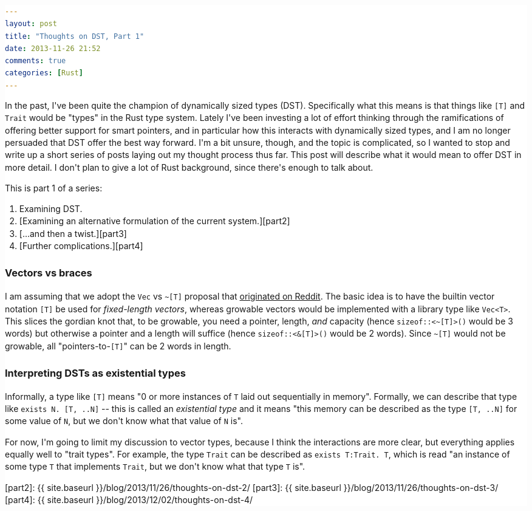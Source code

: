 ```yaml
---
layout: post
title: "Thoughts on DST, Part 1"
date: 2013-11-26 21:52
comments: true
categories: [Rust]
---
```

In the past, I've been quite the champion of dynamically sized types
(DST). Specifically what this means is that things like `[T]` and
`Trait` would be "types" in the Rust type system. Lately I've been
investing a lot of effort thinking through the ramifications of
offering better support for smart pointers, and in particular how this
interacts with dynamically sized types, and I am no longer persuaded
that DST offer the best way forward. I'm a bit unsure, though, and the
topic is complicated, so I wanted to stop and write up a short series
of posts laying out my thought process thus far. This post will
describe what it would mean to offer DST in more detail. I don't plan
to give a lot of Rust background, since there's enough to talk about.

This is part 1 of a series:

1. Examining DST.
2. [Examining an alternative formulation of the current system.][part2]
3. [...and then a twist.][part3]
4. [Further complications.][part4]



### Vectors vs braces

I am assuming that we adopt the `Vec` vs `~[T]` proposal that
[originated on Reddit][reddit]. The basic idea is to have the builtin
vector notation `[T]` be used for *fixed-length vectors*, whereas
growable vectors would be implemented with a library type like
`Vec<T>`. This slices the gordian knot that, to be growable, you need
a pointer, length, *and* capacity (hence `sizeof::<~[T]>()` would be 3
words) but otherwise a pointer and a length will suffice (hence
`sizeof::<&[T]>()` would be 2 words). Since `~[T]` would not be
growable, all "pointers-to-`[T]`" can be 2 words in length.

### Interpreting DSTs as existential types

Informally, a type like `[T]` means "0 or more instances of `T` laid
out sequentially in memory". Formally, we can describe that type like
`exists N. [T, ..N]` -- this is called an *existential type* and it
means "this memory can be described as the type `[T, ..N]` for some
value of `N`, but we don't know what that value of `N` is".

For now, I'm going to limit my discussion to vector types, because I
think the interactions are more clear, but everything applies equally
well to "trait types". For example, the type `Trait` can be described
as `exists T:Trait. T`, which is read "an instance of some type `T`
that implements `Trait`, but we don't know what that type `T` is".


[10672]: https://github.com/mozilla/rust/issues/10672
[reddit]: http://www.reddit.com/r/rust/comments/1r082g/meetingweekly20131119_static_linking_wildcards/
[part2]: {{ site.baseurl }}/blog/2013/11/26/thoughts-on-dst-2/
[part3]: {{ site.baseurl }}/blog/2013/11/26/thoughts-on-dst-3/
[part4]: {{ site.baseurl }}/blog/2013/12/02/thoughts-on-dst-4/